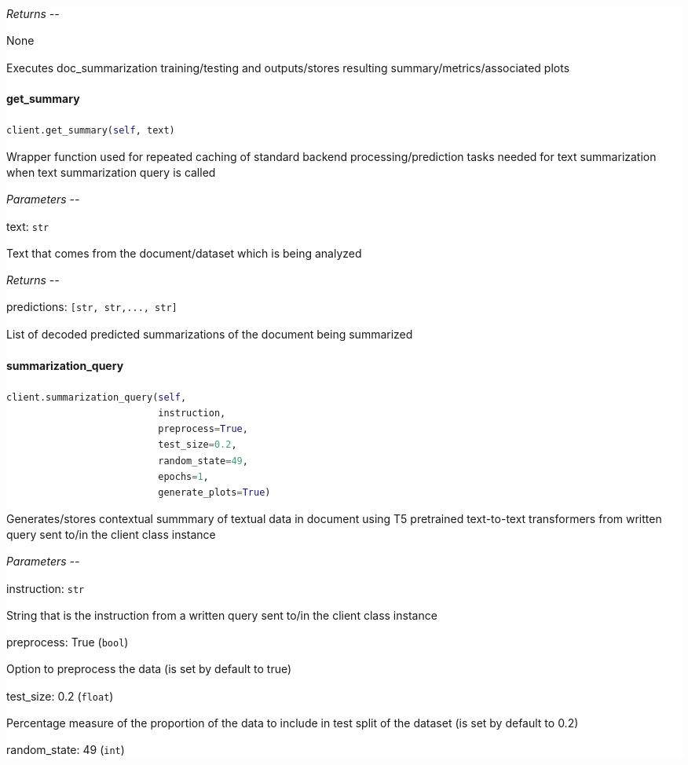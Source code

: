 
*Returns --* 

None

Executes doc_summarization training/testing and outputs/stores resulting summary/metrics/associated plots

#### get_summary #### 

``` python
client.get_summary(self, text)
```

Wrapper function used for repeated caching of standard backend processing/prediction tasks needed for text summarization when text summarization query is called 


*Parameters --* 

text: `str`

Text that comes from the document/dataset which is being analyzed


*Returns --*

predictions: `[str, str,..., str]`

List of decoded predicted summarizations of the document being summarized

#### summarization_query ####

``` python
client.summarization_query(self, 
                           instruction,
                           preprocess=True,
                           test_size=0.2,
                           random_state=49,
                           epochs=1,
                           generate_plots=True)
```

Generates/stores contextual summmary of textual data in document using T5 pretrained text-to-text transformers from written query sent to/in the client class instance  


*Parameters --* 

instruction: `str`

String that is the instruction from a written query sent to/in the client class instance

preprocess: True (`bool`)

Option to preprocess the data (is set by default to true)

test_size: 0.2 (`float`)

Percentage measure of the proportion of the data to include in test split of the dataset (is set by default to 0.2)

random_state: 49 (`int`)
